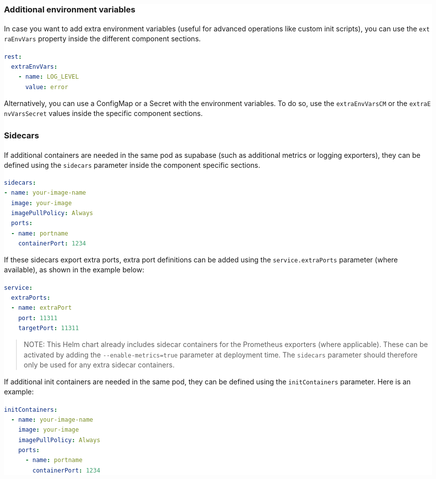 ### Additional environment variables

In case you want to add extra environment variables (useful for advanced operations like custom init scripts), you can use the `extraEnvVars` property inside the different component sections.

```yaml
rest:
  extraEnvVars:
    - name: LOG_LEVEL
      value: error
```

Alternatively, you can use a ConfigMap or a Secret with the environment variables. To do so, use the `extraEnvVarsCM` or the `extraEnvVarsSecret` values inside the specific component sections.

### Sidecars

If additional containers are needed in the same pod as supabase (such as additional metrics or logging exporters), they can be defined using the `sidecars` parameter inside the component specific sections.

```yaml
sidecars:
- name: your-image-name
  image: your-image
  imagePullPolicy: Always
  ports:
  - name: portname
    containerPort: 1234
```

If these sidecars export extra ports, extra port definitions can be added using the `service.extraPorts` parameter (where available), as shown in the example below:

```yaml
service:
  extraPorts:
  - name: extraPort
    port: 11311
    targetPort: 11311
```

> NOTE: This Helm chart already includes sidecar containers for the Prometheus exporters (where applicable). These can be activated by adding the `--enable-metrics=true` parameter at deployment time. The `sidecars` parameter should therefore only be used for any extra sidecar containers.

If additional init containers are needed in the same pod, they can be defined using the `initContainers` parameter. Here is an example:

```yaml
initContainers:
  - name: your-image-name
    image: your-image
    imagePullPolicy: Always
    ports:
      - name: portname
        containerPort: 1234
```
